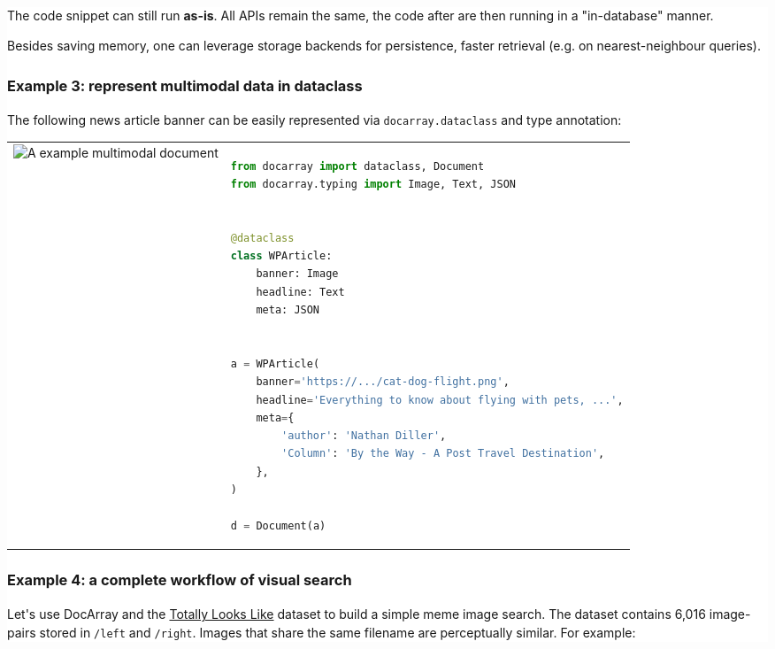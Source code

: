 The code snippet can still run **as-is**. All APIs remain the same, the code after are then running in a "in-database" manner. 

Besides saving memory, one can leverage storage backends for persistence, faster retrieval (e.g. on nearest-neighbour queries).


### Example 3: represent multimodal data in dataclass

The following news article banner can be easily represented via `docarray.dataclass` and type annotation:


<table>
<tr>
<td> 

<img src="https://github.com/jina-ai/docarray/blob/main/docs/fundamentals/dataclass/img/image-mmdoc-example.png?raw=true" alt="A example multimodal document" width="100%">
     
</td>
<td>

```python
from docarray import dataclass, Document
from docarray.typing import Image, Text, JSON


@dataclass
class WPArticle:
    banner: Image
    headline: Text
    meta: JSON


a = WPArticle(
    banner='https://.../cat-dog-flight.png',
    headline='Everything to know about flying with pets, ...',
    meta={
        'author': 'Nathan Diller',
        'Column': 'By the Way - A Post Travel Destination',
    },
)

d = Document(a)
```

</td>
</tr>
</table>


### Example 4: a complete workflow of visual search 

Let's use DocArray and the [Totally Looks Like](https://sites.google.com/view/totally-looks-like-dataset) dataset to build a simple meme image search. The dataset contains 6,016 image-pairs stored in `/left` and `/right`. Images that share the same filename are perceptually similar. For example:
